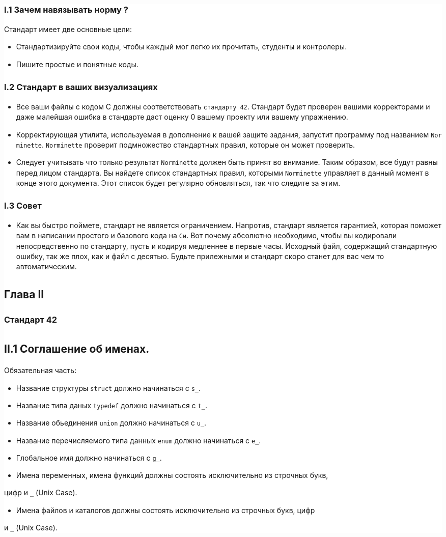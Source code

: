 ### I.1 Зачем навязывать норму ? ###

Стандарт имеет две основные цели:

* Стандартизируйте свои коды, чтобы каждый мог легко их прочитать, студенты и контролеры.

* Пишите простые и понятные коды.

### I.2 Стандарт в ваших визуализациях ###

* Все ваши файлы с кодом C должны соответствовать `стандарту 42`. Стандарт будет проверен вашими корректорами и даже малейшая ошибка в стандарте даст оценку 0 вашему проекту или вашему упражнению.

* Корректирующая утилита, используемая в дополнение к вашей защите задания, запустит программу под названием `Norminette`. `Norminette` проверит подмножество стандартных правил, которые он может проверить.

* Следует учитывать что только результат `Norminette` должен быть принят во внимание. Таким образом, все будут равны перед лицом стандарта. Вы найдете список стандартных правил, которыми `Norminette` управляет в данный момент в конце этого документа. Этот список будет регулярно обновляться, так что следите за этим.

### I.3 Cовет ###

* Как вы быстро поймете, стандарт не является ограничением. Напротив, стандарт является гарантией, которая поможет вам в написании простого и базового кода на `Cи`. Вот почему абсолютно необходимо, чтобы вы кодировали непосредственно по стандарту, пусть и кодируя медленнее в первые часы. Исходный файл, содержащий стандартную ошибку, так же плох, как и файл с десятью. Будьте прилежными и стандарт скоро станет для вас чем то автоматическим.

## Глава II ##

### Стандарт 42 ###

## II.1 Соглашение об именах. ##

Обязательная часть:

* Название структуры `struct` должно начинаться с `s_`.

* Название типа даных `typedef` должно начинаться с `t_`.

* Название обьединения `union` должно начинаться с `u_`.

* Название перечисляемого типа данных `enum` должно начинаться с `e_`.

* Глобальное имя должно начинаться с `g_`.

* Имена переменных, имена функций должны состоять исключительно из строчных букв,

цифр и `_` (Unix Case).

* Имена файлов и каталогов должны состоять исключительно из строчных букв, цифр

и `_` (Unix Case).
